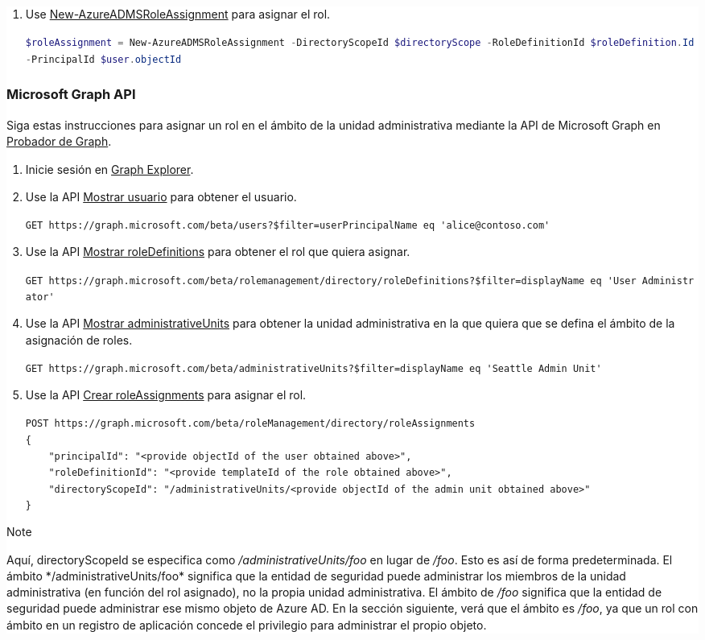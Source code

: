 1. Use [New-AzureADMSRoleAssignment](/powershell/module/azuread/new-azureadmsroleassignment) para asignar el rol.

    ```powershell
    $roleAssignment = New-AzureADMSRoleAssignment -DirectoryScopeId $directoryScope -RoleDefinitionId $roleDefinition.Id -PrincipalId $user.objectId
    ```

### <a name="microsoft-graph-api"></a>Microsoft Graph API

Siga estas instrucciones para asignar un rol en el ámbito de la unidad administrativa mediante la API de Microsoft Graph en [Probador de Graph](https://aka.ms/ge).

1. Inicie sesión en [Graph Explorer](https://aka.ms/ge).

1. Use la API [Mostrar usuario](/graph/api/user-list) para obtener el usuario.

    ```HTTP
    GET https://graph.microsoft.com/beta/users?$filter=userPrincipalName eq 'alice@contoso.com'
    ```
    
1. Use la API [Mostrar roleDefinitions](/graph/api/rbacapplication-list-roledefinitions) para obtener el rol que quiera asignar.

    ```HTTP
    GET https://graph.microsoft.com/beta/rolemanagement/directory/roleDefinitions?$filter=displayName eq 'User Administrator'
    ```
    
1. Use la API [Mostrar administrativeUnits](/graph/api/administrativeunit-list) para obtener la unidad administrativa en la que quiera que se defina el ámbito de la asignación de roles.

    ```HTTP
    GET https://graph.microsoft.com/beta/administrativeUnits?$filter=displayName eq 'Seattle Admin Unit'
    ```

1. Use la API [Crear roleAssignments](/graph/api/rbacapplication-post-roleassignments) para asignar el rol.

    ```HTTP
    POST https://graph.microsoft.com/beta/roleManagement/directory/roleAssignments
    {
        "principalId": "<provide objectId of the user obtained above>",
        "roleDefinitionId": "<provide templateId of the role obtained above>",
        "directoryScopeId": "/administrativeUnits/<provide objectId of the admin unit obtained above>"
    }
    ```
    
>[!Note] 
>Aquí, directoryScopeId se especifica como */administrativeUnits/foo* en lugar de */foo*. Esto es así de forma predeterminada. El ámbito */administrativeUnits/foo\* significa que la entidad de seguridad puede administrar los miembros de la unidad administrativa (en función del rol asignado), no la propia unidad administrativa. El ámbito de */foo* significa que la entidad de seguridad puede administrar ese mismo objeto de Azure AD. En la sección siguiente, verá que el ámbito es */foo*, ya que un rol con ámbito en un registro de aplicación concede el privilegio para administrar el propio objeto.
